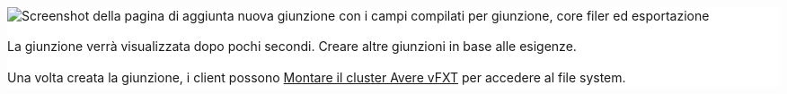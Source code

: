   ![Screenshot della pagina di aggiunta nuova giunzione con i campi compilati per giunzione, core filer ed esportazione](media/avere-vfxt-add-junction.png)

La giunzione verrà visualizzata dopo pochi secondi. Creare altre giunzioni in base alle esigenze.

Una volta creata la giunzione, i client possono [Montare il cluster Avere vFXT](avere-vfxt-mount-clients.md) per accedere al file system.
